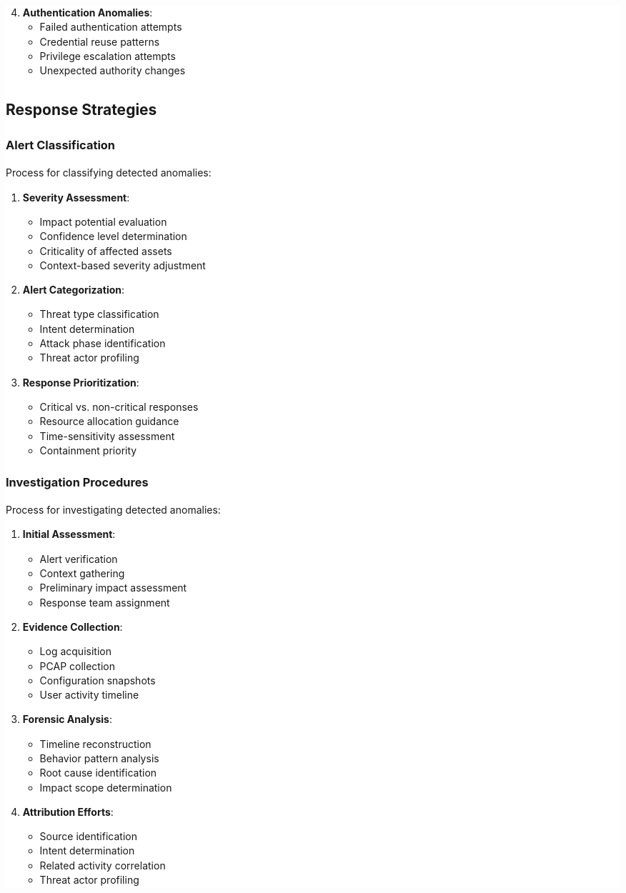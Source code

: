 4. **Authentication Anomalies**:
   - Failed authentication attempts
   - Credential reuse patterns
   - Privilege escalation attempts
   - Unexpected authority changes

## Response Strategies

### Alert Classification

Process for classifying detected anomalies:

1. **Severity Assessment**:
   - Impact potential evaluation
   - Confidence level determination
   - Criticality of affected assets
   - Context-based severity adjustment

2. **Alert Categorization**:
   - Threat type classification
   - Intent determination
   - Attack phase identification
   - Threat actor profiling

3. **Response Prioritization**:
   - Critical vs. non-critical responses
   - Resource allocation guidance
   - Time-sensitivity assessment
   - Containment priority

### Investigation Procedures

Process for investigating detected anomalies:

1. **Initial Assessment**:
   - Alert verification
   - Context gathering
   - Preliminary impact assessment
   - Response team assignment

2. **Evidence Collection**:
   - Log acquisition
   - PCAP collection
   - Configuration snapshots
   - User activity timeline

3. **Forensic Analysis**:
   - Timeline reconstruction
   - Behavior pattern analysis
   - Root cause identification
   - Impact scope determination

4. **Attribution Efforts**:
   - Source identification
   - Intent determination
   - Related activity correlation
   - Threat actor profiling
